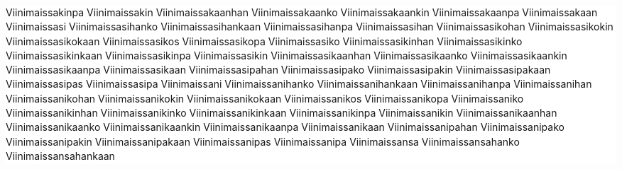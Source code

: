 Viinimaissakinpa
Viinimaissakin
Viinimaissakaanhan
Viinimaissakaanko
Viinimaissakaankin
Viinimaissakaanpa
Viinimaissakaan
Viinimaissasi
Viinimaissasihanko
Viinimaissasihankaan
Viinimaissasihanpa
Viinimaissasihan
Viinimaissasikohan
Viinimaissasikokin
Viinimaissasikokaan
Viinimaissasikos
Viinimaissasikopa
Viinimaissasiko
Viinimaissasikinhan
Viinimaissasikinko
Viinimaissasikinkaan
Viinimaissasikinpa
Viinimaissasikin
Viinimaissasikaanhan
Viinimaissasikaanko
Viinimaissasikaankin
Viinimaissasikaanpa
Viinimaissasikaan
Viinimaissasipahan
Viinimaissasipako
Viinimaissasipakin
Viinimaissasipakaan
Viinimaissasipas
Viinimaissasipa
Viinimaissani
Viinimaissanihanko
Viinimaissanihankaan
Viinimaissanihanpa
Viinimaissanihan
Viinimaissanikohan
Viinimaissanikokin
Viinimaissanikokaan
Viinimaissanikos
Viinimaissanikopa
Viinimaissaniko
Viinimaissanikinhan
Viinimaissanikinko
Viinimaissanikinkaan
Viinimaissanikinpa
Viinimaissanikin
Viinimaissanikaanhan
Viinimaissanikaanko
Viinimaissanikaankin
Viinimaissanikaanpa
Viinimaissanikaan
Viinimaissanipahan
Viinimaissanipako
Viinimaissanipakin
Viinimaissanipakaan
Viinimaissanipas
Viinimaissanipa
Viinimaissansa
Viinimaissansahanko
Viinimaissansahankaan